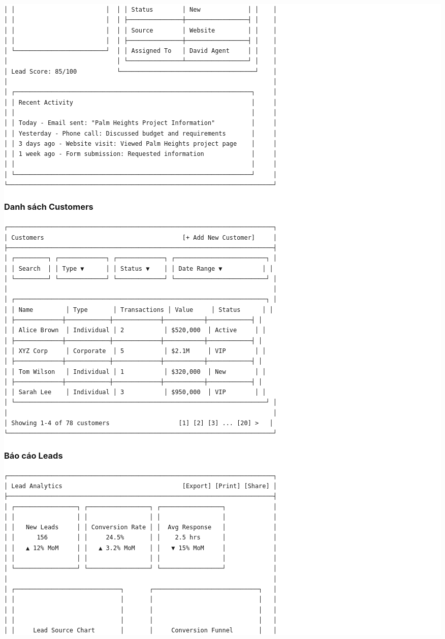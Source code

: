 ```
│ │                         │  │ │ Status        │ New             │ │    │
│ │                         │  │ ├───────────────┼─────────────────┤ │    │
│ │                         │  │ │ Source        │ Website         │ │    │
│ │                         │  │ ├───────────────┼─────────────────┤ │    │
│ └─────────────────────────┘  │ │ Assigned To   │ David Agent     │ │    │
│                              │ └───────────────┴─────────────────┘ │    │
│ Lead Score: 85/100           └─────────────────────────────────────┘    │
│                                                                         │
│ ┌─────────────────────────────────────────────────────────────────┐     │
│ │ Recent Activity                                                 │     │
│ │                                                                 │     │
│ │ Today - Email sent: "Palm Heights Project Information"          │     │
│ │ Yesterday - Phone call: Discussed budget and requirements       │     │
│ │ 3 days ago - Website visit: Viewed Palm Heights project page    │     │
│ │ 1 week ago - Form submission: Requested information             │     │
│ │                                                                 │     │
│ └─────────────────────────────────────────────────────────────────┘     │
└─────────────────────────────────────────────────────────────────────────┘
```

### Danh sách Customers
```
┌─────────────────────────────────────────────────────────────────────────┐
│ Customers                                      [+ Add New Customer]     │
├─────────────────────────────────────────────────────────────────────────┤
│ ┌─────────┐ ┌─────────────┐ ┌─────────────┐ ┌─────────────────────────┐ │
│ │ Search  │ │ Type ▼      │ │ Status ▼    │ │ Date Range ▼           │ │
│ └─────────┘ └─────────────┘ └─────────────┘ └─────────────────────────┘ │
│                                                                         │
│ ┌─────────────────────────────────────────────────────────────────────┐ │
│ │ Name         │ Type       │ Transactions │ Value     │ Status      │ │
│ ├─────────────┼────────────┼─────────────┼───────────┼────────────┤ │
│ │ Alice Brown  │ Individual │ 2           │ $520,000  │ Active     │ │
│ ├─────────────┼────────────┼─────────────┼───────────┼────────────┤ │
│ │ XYZ Corp     │ Corporate  │ 5           │ $2.1M     │ VIP        │ │
│ ├─────────────┼────────────┼─────────────┼───────────┼────────────┤ │
│ │ Tom Wilson   │ Individual │ 1           │ $320,000  │ New        │ │
│ ├─────────────┼────────────┼─────────────┼───────────┼────────────┤ │
│ │ Sarah Lee    │ Individual │ 3           │ $950,000  │ VIP        │ │
│ └─────────────────────────────────────────────────────────────────────┘ │
│                                                                         │
│ Showing 1-4 of 78 customers                   [1] [2] [3] ... [20] >   │
└─────────────────────────────────────────────────────────────────────────┘
```

### Báo cáo Leads
```
┌─────────────────────────────────────────────────────────────────────────┐
│ Lead Analytics                                 [Export] [Print] [Share] │
├─────────────────────────────────────────────────────────────────────────┤
│ ┌─────────────────┐ ┌─────────────────┐ ┌─────────────────┐             │
│ │                 │ │                 │ │                 │             │
│ │   New Leads     │ │ Conversion Rate │ │  Avg Response   │             │
│ │      156        │ │     24.5%       │ │    2.5 hrs      │             │
│ │   ▲ 12% MoM     │ │   ▲ 3.2% MoM    │ │   ▼ 15% MoM     │             │
│ │                 │ │                 │ │                 │             │
│ └─────────────────┘ └─────────────────┘ └─────────────────┘             │
│                                                                         │
│ ┌─────────────────────────────┐       ┌─────────────────────────────┐   │
│ │                             │       │                             │   │
│ │                             │       │                             │   │
│ │                             │       │                             │   │
│ │     Lead Source Chart       │       │     Conversion Funnel       │   │
```